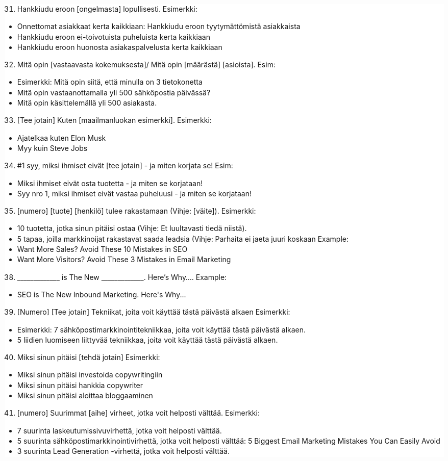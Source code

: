 
31. Hankkiudu eroon [ongelmasta] lopullisesti.
Esimerkki:
- Onnettomat asiakkaat kerta kaikkiaan: Hankkiudu eroon tyytymättömistä asiakkaista
- Hankkiudu eroon ei-toivotuista puheluista kerta kaikkiaan
- Hankkiudu eroon huonosta asiakaspalvelusta kerta kaikkiaan


32. Mitä opin [vastaavasta kokemuksesta]/ Mitä opin [määrästä] [asioista].
Esim:
- Esimerkki: Mitä opin siitä, että minulla on 3 tietokonetta
- Mitä opin vastaanottamalla yli 500 sähköpostia päivässä?
- Mitä opin käsittelemällä yli 500 asiakasta.


33. [Tee jotain] Kuten [maailmanluokan esimerkki].
Esimerkki:
- Ajatelkaa kuten Elon Musk
- Myy kuin Steve Jobs


34. #1 syy, miksi ihmiset eivät [tee jotain] - ja miten korjata se!
Esim:
- Miksi ihmiset eivät osta tuotetta - ja miten se korjataan!
- Syy nro 1, miksi ihmiset eivät vastaa puheluusi - ja miten se korjataan!


35. [numero] [tuote] [henkilö] tulee rakastamaan (Vihje: [väite]).
Esimerkki: 
- 10 tuotetta, jotka sinun pitäisi ostaa (Vihje: Et luultavasti tiedä niistä).
- 5 tapaa, joilla markkinoijat rakastavat saada leadsia (Vihje: Parhaita ei jaeta juuri koskaan
Example:
- Want More Sales? Avoid These 10 Mistakes in SEO
- Want More Visitors? Avoid These 3 Mistakes in Email Marketing


38. _____________ is The New _____________. Here’s Why….
Example:
- SEO is The New Inbound Marketing. Here's Why...


39. [Numero] [Tee jotain] Tekniikat, joita voit käyttää tästä päivästä alkaen
Esimerkki:
- Esimerkki: 7 sähköpostimarkkinointitekniikkaa, joita voit käyttää tästä päivästä alkaen.
- 5 liidien luomiseen liittyvää tekniikkaa, joita voit käyttää tästä päivästä alkaen.


40. Miksi sinun pitäisi [tehdä jotain]
Esimerkki:
- Miksi sinun pitäisi investoida copywritingiin
- Miksi sinun pitäisi hankkia copywriter
- Miksi sinun pitäisi aloittaa bloggaaminen


41. [numero] Suurimmat [aihe] virheet, jotka voit helposti välttää.
Esimerkki:
- 7 suurinta laskeutumissivuvirhettä, jotka voit helposti välttää.
- 5 suurinta sähköpostimarkkinointivirhettä, jotka voit helposti välttää: 5 Biggest Email Marketing Mistakes You Can Easily Avoid
- 3 suurinta Lead Generation -virhettä, jotka voit helposti välttää.

